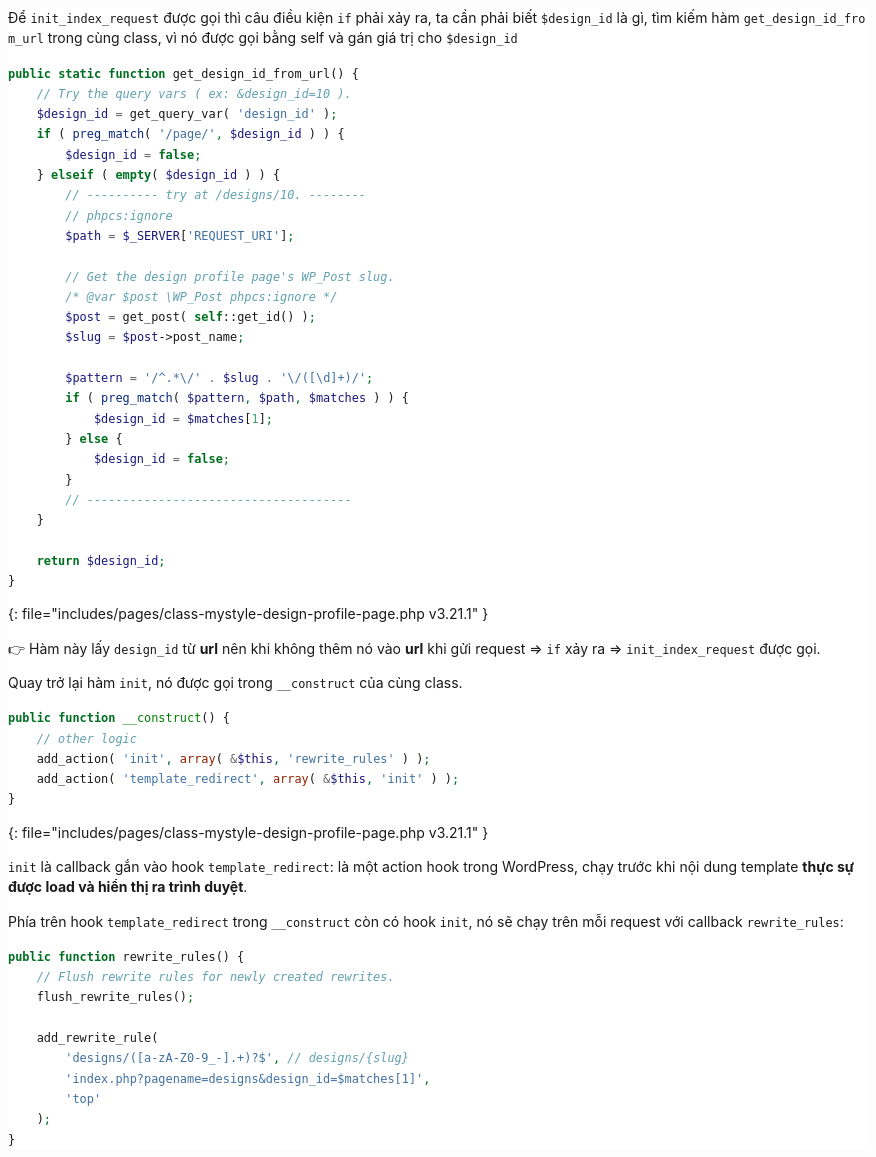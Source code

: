 Để `init_index_request` được gọi thì câu điều kiện `if` phải xảy ra, ta cần phải biết `$design_id` là gì, tìm kiếm hàm `get_design_id_from_url` trong cùng class, vì nó được gọi bằng self và gán giá trị cho `$design_id` 

```php
public static function get_design_id_from_url() {
    // Try the query vars ( ex: &design_id=10 ).
    $design_id = get_query_var( 'design_id' );
    if ( preg_match( '/page/', $design_id ) ) {
        $design_id = false;
    } elseif ( empty( $design_id ) ) {
        // ---------- try at /designs/10. --------
        // phpcs:ignore
        $path = $_SERVER['REQUEST_URI'];

        // Get the design profile page's WP_Post slug.
        /* @var $post \WP_Post phpcs:ignore */
        $post = get_post( self::get_id() );
        $slug = $post->post_name;

        $pattern = '/^.*\/' . $slug . '\/([\d]+)/';
        if ( preg_match( $pattern, $path, $matches ) ) {
            $design_id = $matches[1];
        } else {
            $design_id = false;
        }
        // -------------------------------------
    }

    return $design_id;
}
```
{: file="includes/pages/class-mystyle-design-profile-page.php v3.21.1" }

👉 Hàm này lấy `design_id` từ **url** nên khi không thêm nó vào **url** khi gửi request => `if` xảy ra => `init_index_request` được gọi.

Quay trở lại hàm `init`, nó được gọi trong `__construct` của cùng class.

```php
public function __construct() {
    // other logic
    add_action( 'init', array( &$this, 'rewrite_rules' ) );
    add_action( 'template_redirect', array( &$this, 'init' ) );
}
```
{: file="includes/pages/class-mystyle-design-profile-page.php v3.21.1" }

`init` là callback gắn vào hook `template_redirect`: là một action hook trong WordPress, chạy trước khi nội dung template **thực sự được load và hiển thị ra trình duyệt**.

Phía trên hook `template_redirect` trong `__construct` còn có hook `init`, nó sẽ chạy trên mỗi request với callback `rewrite_rules`:

```php
public function rewrite_rules() {
    // Flush rewrite rules for newly created rewrites.
    flush_rewrite_rules();

    add_rewrite_rule(
        'designs/([a-zA-Z0-9_-].+)?$', // designs/{slug}
        'index.php?pagename=designs&design_id=$matches[1]',
        'top'
    );
}
```
